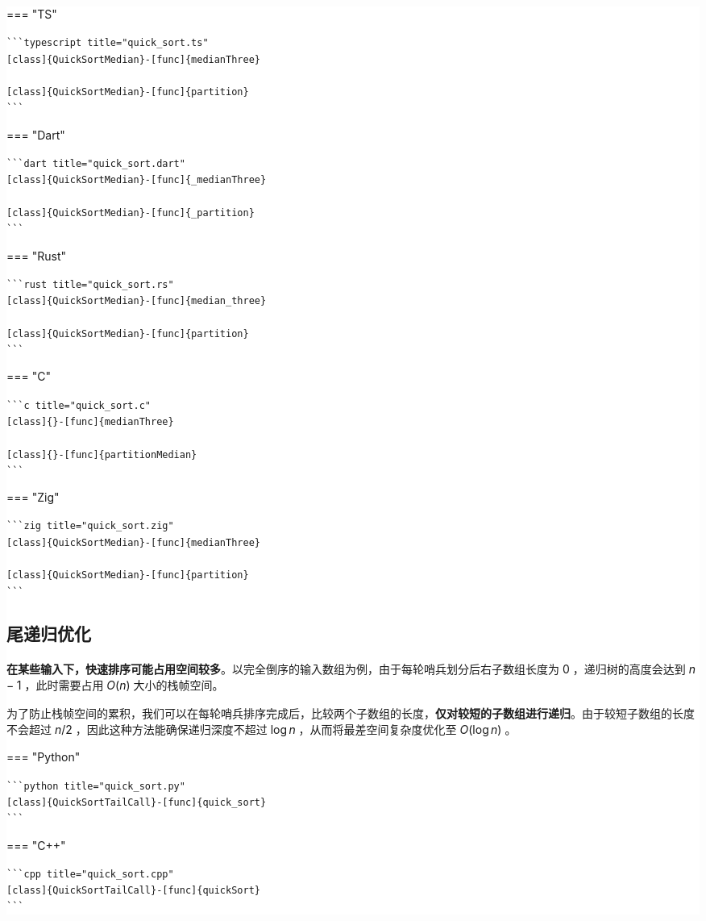 === "TS"

    ```typescript title="quick_sort.ts"
    [class]{QuickSortMedian}-[func]{medianThree}

    [class]{QuickSortMedian}-[func]{partition}
    ```

=== "Dart"

    ```dart title="quick_sort.dart"
    [class]{QuickSortMedian}-[func]{_medianThree}

    [class]{QuickSortMedian}-[func]{_partition}
    ```

=== "Rust"

    ```rust title="quick_sort.rs"
    [class]{QuickSortMedian}-[func]{median_three}

    [class]{QuickSortMedian}-[func]{partition}
    ```

=== "C"

    ```c title="quick_sort.c"
    [class]{}-[func]{medianThree}

    [class]{}-[func]{partitionMedian}
    ```

=== "Zig"

    ```zig title="quick_sort.zig"
    [class]{QuickSortMedian}-[func]{medianThree}

    [class]{QuickSortMedian}-[func]{partition}
    ```

## 尾递归优化

**在某些输入下，快速排序可能占用空间较多**。以完全倒序的输入数组为例，由于每轮哨兵划分后右子数组长度为 $0$ ，递归树的高度会达到 $n - 1$ ，此时需要占用 $O(n)$ 大小的栈帧空间。

为了防止栈帧空间的累积，我们可以在每轮哨兵排序完成后，比较两个子数组的长度，**仅对较短的子数组进行递归**。由于较短子数组的长度不会超过 $n / 2$ ，因此这种方法能确保递归深度不超过 $\log n$ ，从而将最差空间复杂度优化至 $O(\log n)$ 。

=== "Python"

    ```python title="quick_sort.py"
    [class]{QuickSortTailCall}-[func]{quick_sort}
    ```

=== "C++"

    ```cpp title="quick_sort.cpp"
    [class]{QuickSortTailCall}-[func]{quickSort}
    ```
